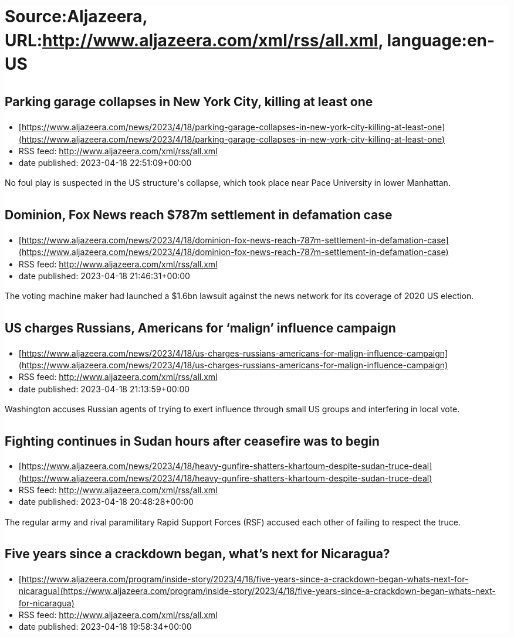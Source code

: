 # Source:Aljazeera, URL:http://www.aljazeera.com/xml/rss/all.xml, language:en-US

## Parking garage collapses in New York City, killing at least one
 - [https://www.aljazeera.com/news/2023/4/18/parking-garage-collapses-in-new-york-city-killing-at-least-one](https://www.aljazeera.com/news/2023/4/18/parking-garage-collapses-in-new-york-city-killing-at-least-one)
 - RSS feed: http://www.aljazeera.com/xml/rss/all.xml
 - date published: 2023-04-18 22:51:09+00:00

No foul play is suspected in the US structure&#039;s collapse, which took place near Pace University in lower Manhattan.

## Dominion, Fox News reach $787m settlement in defamation case
 - [https://www.aljazeera.com/news/2023/4/18/dominion-fox-news-reach-787m-settlement-in-defamation-case](https://www.aljazeera.com/news/2023/4/18/dominion-fox-news-reach-787m-settlement-in-defamation-case)
 - RSS feed: http://www.aljazeera.com/xml/rss/all.xml
 - date published: 2023-04-18 21:46:31+00:00

The voting machine maker had launched a $1.6bn lawsuit against the news network for its coverage of 2020 US election.

## US charges Russians, Americans for ‘malign’ influence campaign
 - [https://www.aljazeera.com/news/2023/4/18/us-charges-russians-americans-for-malign-influence-campaign](https://www.aljazeera.com/news/2023/4/18/us-charges-russians-americans-for-malign-influence-campaign)
 - RSS feed: http://www.aljazeera.com/xml/rss/all.xml
 - date published: 2023-04-18 21:13:59+00:00

Washington accuses Russian agents of trying to exert influence through small US groups and interfering in local vote.

## Fighting continues in Sudan hours after ceasefire was to begin
 - [https://www.aljazeera.com/news/2023/4/18/heavy-gunfire-shatters-khartoum-despite-sudan-truce-deal](https://www.aljazeera.com/news/2023/4/18/heavy-gunfire-shatters-khartoum-despite-sudan-truce-deal)
 - RSS feed: http://www.aljazeera.com/xml/rss/all.xml
 - date published: 2023-04-18 20:48:28+00:00

The regular army and rival paramilitary Rapid Support Forces (RSF) accused each other of failing to respect the truce.

## Five years since a crackdown began, what’s next for Nicaragua?
 - [https://www.aljazeera.com/program/inside-story/2023/4/18/five-years-since-a-crackdown-began-whats-next-for-nicaragua](https://www.aljazeera.com/program/inside-story/2023/4/18/five-years-since-a-crackdown-began-whats-next-for-nicaragua)
 - RSS feed: http://www.aljazeera.com/xml/rss/all.xml
 - date published: 2023-04-18 19:58:34+00:00
